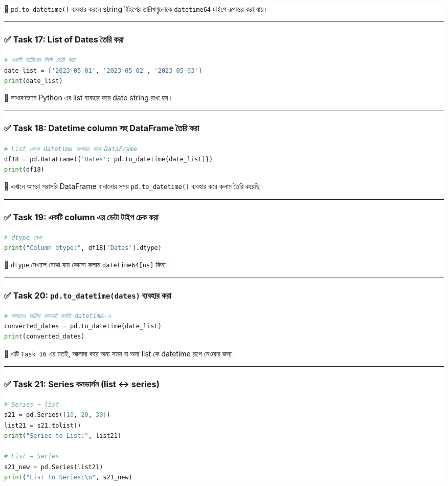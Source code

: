 📌 `pd.to_datetime()` ব্যবহার করলে string টাইপের তারিখগুলোকে `datetime64` টাইপে রূপান্তর করা যায়।

---

### ✅ **Task 17: List of Dates তৈরি করা**

```python
# একটি তারিখের লিস্ট তৈরি করা
date_list = ['2023-05-01', '2023-05-02', '2023-05-03']
print(date_list)
```

📌 সাধারণভাবে Python এর list ব্যবহার করে date string রাখা হয়।

---

### ✅ **Task 18: Datetime column সহ DataFrame তৈরি করা**

```python
# List থেকে datetime রূপান্তর করে DataFrame
df18 = pd.DataFrame({'Dates': pd.to_datetime(date_list)})
print(df18)
```

📌 এখানে আমরা সরাসরি DataFrame বানানোর সময় `pd.to_datetime()` ব্যবহার করে কলাম তৈরি করেছি।

---

### ✅ **Task 19: একটি column এর ডেটা টাইপ চেক করা**

```python
# dtype দেখা
print("Column dtype:", df18['Dates'].dtype)
```

📌 `dtype` দেখালে বোঝা যায় কোনো কলাম `datetime64[ns]` কিনা।

---

### ✅ **Task 20: `pd.to_datetime(dates)` ব্যবহার করা**

```python
# আবারও তারিখ কনভার্ট করছি datetime-এ
converted_dates = pd.to_datetime(date_list)
print(converted_dates)
```

📌 এটি `Task 16` এর মতই, আলাদা করে অন্য সময় বা অন্য list কে datetime রূপে নেওয়ার জন্য।

---

### ✅ **Task 21: Series কনভার্সন (list ↔ series)**

```python
# Series → list
s21 = pd.Series([10, 20, 30])
list21 = s21.tolist()
print("Series to List:", list21)

# List → Series
s21_new = pd.Series(list21)
print("List to Series:\n", s21_new)
```
